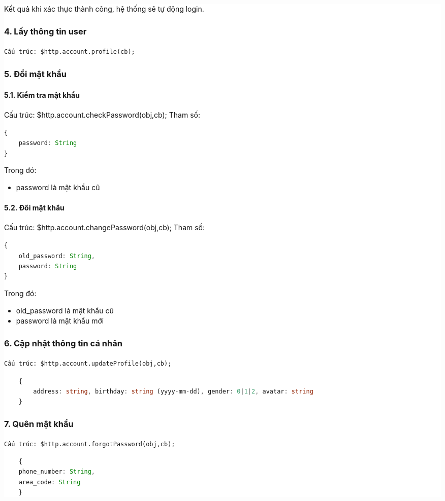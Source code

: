 Kết quả khi xác thực thành công, hệ thống sẽ tự động login.

### 4. Lấy thông tin user

    Cấu trúc: $http.account.profile(cb);
    

### 5. Đổi mật khẩu 
#### 5.1. Kiểm tra mật khẩu 
Cấu trúc: $http.account.checkPassword(obj,cb);
    Tham số:
```TypeScript
{
    password: String
}
```

Trong đó:     
- password là mật khẩu cũ

  
#### 5.2. Đổi mật khẩu 
Cấu trúc: $http.account.changePassword(obj,cb);
    Tham số:
```TypeScript
{
    old_password: String,
    password: String
}
```

Trong đó:     
- old_password là mật khẩu cũ
- password là mật khẩu mới    

### 6. Cập nhật thông tin cá nhân 

    Cấu trúc: $http.account.updateProfile(obj,cb);

```TypeScript
    {
        address: string, birthday: string (yyyy-mm-dd), gender: 0|1|2, avatar: string
    }
```
    


### 7. Quên mật khẩu

    Cấu trúc: $http.account.forgotPassword(obj,cb);

```TypeScript
    {
    phone_number: String,
    area_code: String
    }
```
